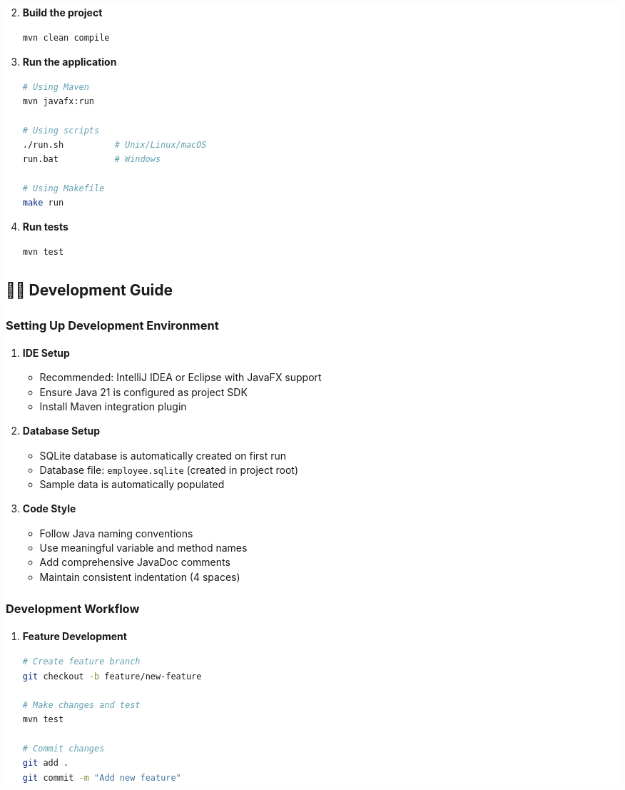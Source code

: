 2. **Build the project**
   ```bash
   mvn clean compile
   ```

3. **Run the application**
   ```bash
   # Using Maven
   mvn javafx:run
   
   # Using scripts
   ./run.sh          # Unix/Linux/macOS
   run.bat           # Windows
   
   # Using Makefile
   make run
   ```

4. **Run tests**
   ```bash
   mvn test
   ```

## 👨‍💻 Development Guide

### Setting Up Development Environment

1. **IDE Setup**
   - Recommended: IntelliJ IDEA or Eclipse with JavaFX support
   - Ensure Java 21 is configured as project SDK
   - Install Maven integration plugin

2. **Database Setup**
   - SQLite database is automatically created on first run
   - Database file: `employee.sqlite` (created in project root)
   - Sample data is automatically populated

3. **Code Style**
   - Follow Java naming conventions
   - Use meaningful variable and method names
   - Add comprehensive JavaDoc comments
   - Maintain consistent indentation (4 spaces)

### Development Workflow

1. **Feature Development**
   ```bash
   # Create feature branch
   git checkout -b feature/new-feature
   
   # Make changes and test
   mvn test
   
   # Commit changes
   git add .
   git commit -m "Add new feature"
   ```
